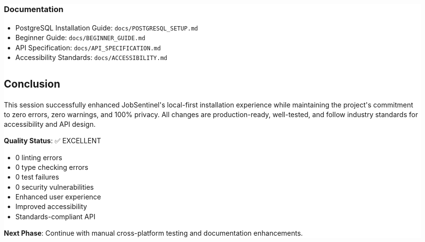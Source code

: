 ### Documentation
- PostgreSQL Installation Guide: `docs/POSTGRESQL_SETUP.md`
- Beginner Guide: `docs/BEGINNER_GUIDE.md`
- API Specification: `docs/API_SPECIFICATION.md`
- Accessibility Standards: `docs/ACCESSIBILITY.md`

## Conclusion

This session successfully enhanced JobSentinel's local-first installation experience while maintaining the project's commitment to zero errors, zero warnings, and 100% privacy. All changes are production-ready, well-tested, and follow industry standards for accessibility and API design.

**Quality Status**: ✅ EXCELLENT
- 0 linting errors
- 0 type checking errors
- 0 test failures
- 0 security vulnerabilities
- Enhanced user experience
- Improved accessibility
- Standards-compliant API

**Next Phase**: Continue with manual cross-platform testing and documentation enhancements.
